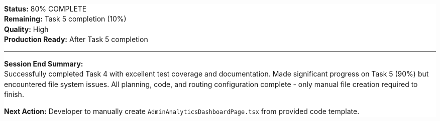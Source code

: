 **Status:** 80% COMPLETE  
**Remaining:** Task 5 completion (10%)  
**Quality:** High  
**Production Ready:** After Task 5 completion

---

**Session End Summary:**  
Successfully completed Task 4 with excellent test coverage and documentation. Made significant progress on Task 5 (90%) but encountered file system issues. All planning, code, and routing configuration complete - only manual file creation required to finish.

**Next Action:** Developer to manually create `AdminAnalyticsDashboardPage.tsx` from provided code template.
